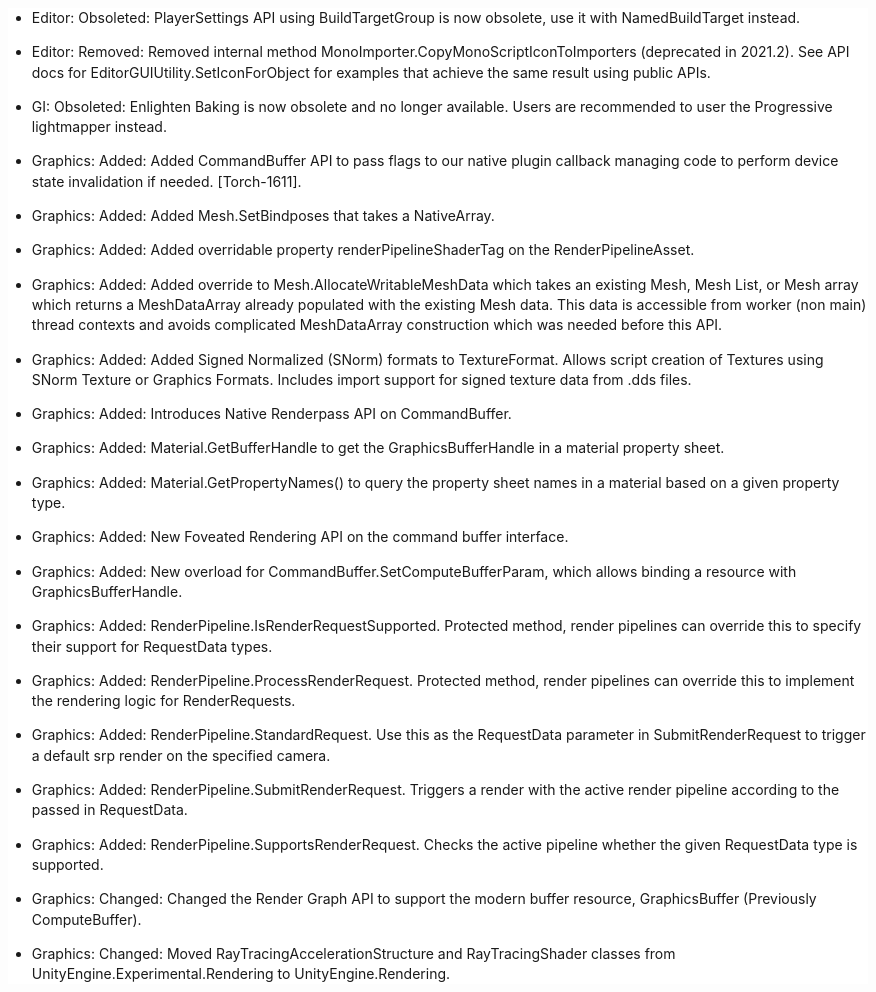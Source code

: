 *   Editor: Obsoleted: PlayerSettings API using BuildTargetGroup is now obsolete, use it with NamedBuildTarget instead.
    
*   Editor: Removed: Removed internal method MonoImporter.CopyMonoScriptIconToImporters (deprecated in 2021.2). See API docs for EditorGUIUtility.SetIconForObject for examples that achieve the same result using public APIs.
    
*   GI: Obsoleted: Enlighten Baking is now obsolete and no longer available. Users are recommended to user the Progressive lightmapper instead.
    
*   Graphics: Added: Added CommandBuffer API to pass flags to our native plugin callback managing code to perform device state invalidation if needed. \[Torch-1611\].
    
*   Graphics: Added: Added Mesh.SetBindposes that takes a NativeArray.
    
*   Graphics: Added: Added overridable property renderPipelineShaderTag on the RenderPipelineAsset.
    
*   Graphics: Added: Added override to Mesh.AllocateWritableMeshData which takes an existing Mesh, Mesh List, or Mesh array which returns a MeshDataArray already populated with the existing Mesh data. This data is accessible from worker (non main) thread contexts and avoids complicated MeshDataArray construction which was needed before this API.
    
*   Graphics: Added: Added Signed Normalized (SNorm) formats to TextureFormat. Allows script creation of Textures using SNorm Texture or Graphics Formats. Includes import support for signed texture data from .dds files.
    
*   Graphics: Added: Introduces Native Renderpass API on CommandBuffer.
    
*   Graphics: Added: Material.GetBufferHandle to get the GraphicsBufferHandle in a material property sheet.
    
*   Graphics: Added: Material.GetPropertyNames(<PropertyType>) to query the property sheet names in a material based on a given property type.
    
*   Graphics: Added: New Foveated Rendering API on the command buffer interface.
    
*   Graphics: Added: New overload for CommandBuffer.SetComputeBufferParam, which allows binding a resource with GraphicsBufferHandle.
    
*   Graphics: Added: RenderPipeline.IsRenderRequestSupported. Protected method, render pipelines can override this to specify their support for RequestData types.
    
*   Graphics: Added: RenderPipeline.ProcessRenderRequest. Protected method, render pipelines can override this to implement the rendering logic for RenderRequests.
    
*   Graphics: Added: RenderPipeline.StandardRequest. Use this as the RequestData parameter in SubmitRenderRequest to trigger a default srp render on the specified camera.
    
*   Graphics: Added: RenderPipeline.SubmitRenderRequest. Triggers a render with the active render pipeline according to the passed in RequestData.
    
*   Graphics: Added: RenderPipeline.SupportsRenderRequest. Checks the active pipeline whether the given RequestData type is supported.
    
*   Graphics: Changed: Changed the Render Graph API to support the modern buffer resource, GraphicsBuffer (Previously ComputeBuffer).
    
*   Graphics: Changed: Moved RayTracingAccelerationStructure and RayTracingShader classes from UnityEngine.Experimental.Rendering to UnityEngine.Rendering.
    